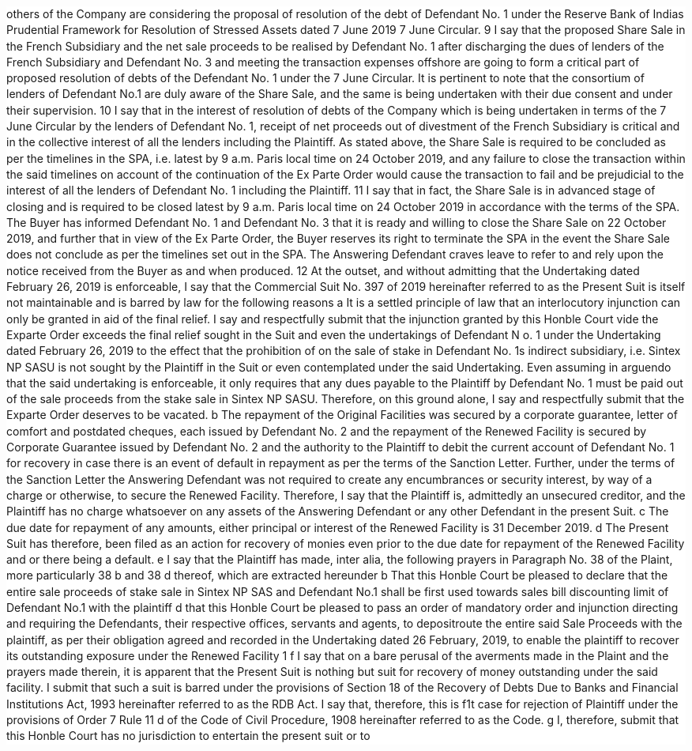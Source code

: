 others of the Company are considering the proposal of resolution of the debt of Defendant No. 1 under the Reserve Bank of Indias Prudential Framework for Resolution of Stressed Assets dated 7 June 2019 7 June Circular. 9 I say that the proposed Share Sale in the French Subsidiary and the net sale proceeds to be realised by Defendant No. 1 after discharging the dues of lenders of the French Subsidiary and Defendant No. 3 and meeting the transaction expenses offshore are going to form a critical part of proposed resolution of debts of the Defendant No. 1 under the 7 June Circular. It is pertinent to note that the consortium of lenders of Defendant No.1 are duly aware of the Share Sale, and the same is being undertaken with their due consent and under their supervision. 10 I say that in the interest of resolution of debts of the Company which is being undertaken in terms of the 7 June Circular by the lenders of Defendant No. 1, receipt of net proceeds out of divestment of the French Subsidiary is critical and in the collective interest of all the lenders including the Plaintiff. As stated above, the Share Sale is required to be concluded as per the timelines in the SPA, i.e. latest by 9 a.m. Paris local time on 24 October 2019, and any failure to close the transaction within the said timelines on account of the continuation of the Ex Parte Order would cause the transaction to fail and be prejudicial to the interest of all the lenders of Defendant No. 1 including the Plaintiff. 11 I say that in fact, the Share Sale is in advanced stage of closing and is required to be closed latest by 9 a.m. Paris local time on 24 October 2019 in accordance with the terms of the SPA. The Buyer has informed Defendant No. 1 and Defendant No. 3 that it is ready and willing to close the Share Sale on 22 October 2019, and further that in view of the Ex Parte Order, the Buyer reserves its right to terminate the SPA in the event the Share Sale does not conclude as per the timelines set out in the SPA. The Answering Defendant craves leave to refer to and rely upon the notice received from the Buyer as and when produced. 12 At the outset, and without admitting that the Undertaking dated February 26, 2019 is enforceable, I say that the Commercial Suit No. 397 of 2019 hereinafter referred to as the Present Suit is itself not maintainable and is barred by law for the following reasons a It is a settled principle of law that an interlocutory injunction can only be granted in aid of the final relief. I say and respectfully submit that the injunction granted by this Honble Court vide the Exparte Order exceeds the final relief sought in the Suit and even the undertakings of Defendant N o. 1 under the Undertaking dated February 26, 2019 to the effect that the prohibition of on the sale of  stake in Defendant No. 1s indirect subsidiary, i.e. Sintex NP SASU is not sought by the Plaintiff in the Suit or even contemplated under the said Undertaking. Even assuming in arguendo that the said undertaking is enforceable, it only requires that any dues payable to the Plaintiff by Defendant No. 1 must be paid out of the sale proceeds from the stake sale in Sintex NP SASU. Therefore, on this ground alone, I say and respectfully submit that the Exparte Order deserves to be vacated. b The repayment of the Original Facilities was secured by a corporate guarantee, letter of comfort and postdated cheques, each issued by Defendant No. 2 and the repayment of the Renewed Facility is secured by Corporate Guarantee issued by Defendant No. 2 and the authority to the Plaintiff to debit the current account of Defendant No. 1 for recovery in case there is an event of default in repayment as per the terms of the Sanction Letter. Further, under the terms of the Sanction Letter the Answering Defendant was not required to create any encumbrances or security interest, by way of a charge or otherwise, to secure the Renewed Facility. Therefore, I say that the Plaintiff is, admittedly an unsecured creditor, and the Plaintiff has no charge whatsoever on any assets of the Answering Defendant or any other Defendant in the present Suit. c The due date for repayment of any amounts, either principal or interest of the Renewed Facility is 31 December 2019. d The Present Suit has therefore, been filed as an action for recovery of monies even prior to the due date for repayment of the Renewed Facility and or there being a default. e I say that the Plaintiff has made, inter alia, the following prayers in Paragraph No. 38 of the Plaint, more particularly 38 b and 38 d thereof, which are extracted hereunder b That this Honble Court be pleased to declare that the entire sale proceeds of stake sale in Sintex NP SAS and Defendant No.1 shall be first used towards sales bill discounting limit of Defendant No.1 with the plaintiff d that this Honble Court be pleased to pass an order of mandatory order and injunction directing and requiring the Defendants, their respective offices, servants and agents, to depositroute the entire said Sale Proceeds with the plaintiff, as per their obligation agreed and recorded in the Undertaking dated 26 February, 2019, to enable the plaintiff to recover its outstanding exposure under the Renewed Facility 1 f I say that on a bare perusal of the averments made in the Plaint and the prayers made therein, it is apparent that the Present Suit is nothing but  suit for recovery of money outstanding under the said facility. I submit that such a suit is barred under the provisions of Section 18 of the Recovery of Debts Due to Banks and Financial Institutions Act, 1993 hereinafter referred to as the RDB Act. I say that, therefore, this is  f1t case for rejection of Plaintiff under the provisions of Order 7 Rule 11 d of the Code of Civil Procedure, 1908 hereinafter referred to as the Code. g I, therefore, submit that this Honble Court has no jurisdiction to entertain the present suit or to